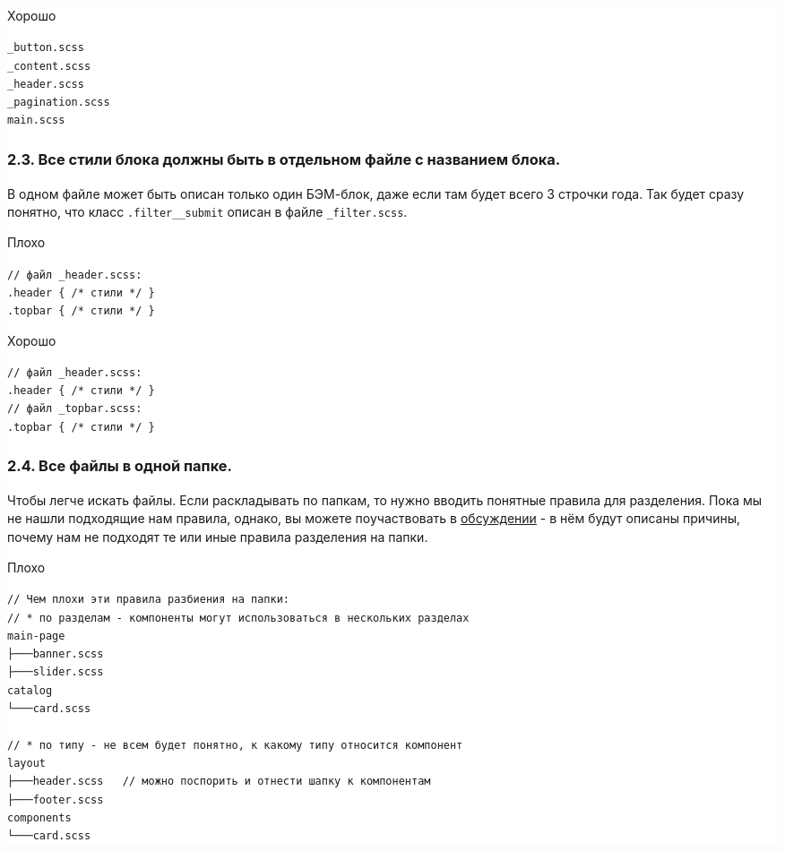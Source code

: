 Хорошо
```
_button.scss
_content.scss
_header.scss
_pagination.scss
main.scss
```

### 2.3. Все стили блока должны быть в отдельном файле с названием блока.
В одном файле может быть описан только один БЭМ-блок, даже если там будет всего 3 строчки года.
Так будет сразу понятно, что класс `.filter__submit` описан в файле `_filter.scss`.

Плохо
```
// файл _header.scss:
.header { /* стили */ }
.topbar { /* стили */ }
```

Хорошо
```
// файл _header.scss:
.header { /* стили */ }
// файл _topbar.scss:
.topbar { /* стили */ }
```


### 2.4. Все файлы в одной папке.
Чтобы легче искать файлы. Если раскладывать по папкам, то нужно вводить
понятные правила для разделения. Пока мы не нашли подходящие нам правила,
однако, вы можете поучаствовать в [обсуждении](TODO:ссылка-на-обсуждение) - в
нём будут описаны причины, почему нам не подходят те или иные правила
разделения на папки.

Плохо
```
// Чем плохи эти правила разбиения на папки:
// * по разделам - компоненты могут использоваться в нескольких разделах
main-page
├───banner.scss
├───slider.scss
catalog
└───card.scss

// * по типу - не всем будет понятно, к какому типу относится компонент
layout
├───header.scss   // можно поспорить и отнести шапку к компонентам
├───footer.scss
components
└───card.scss
```
